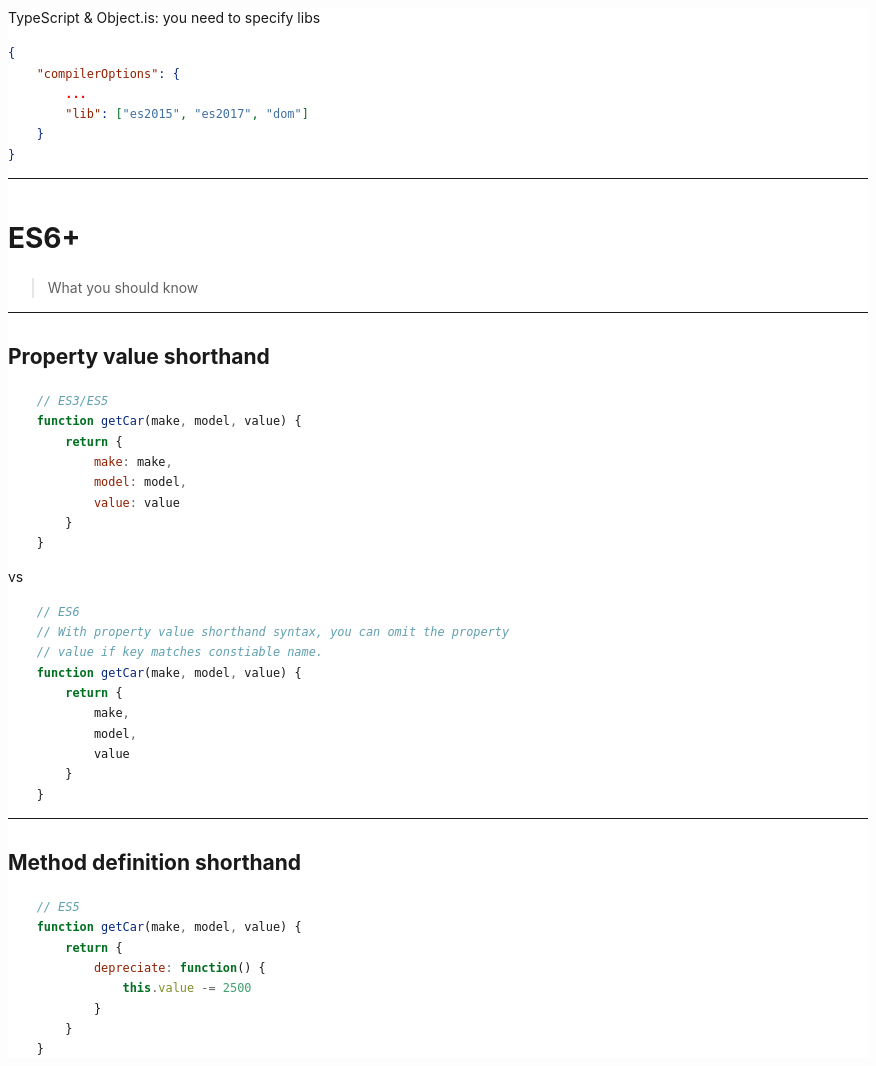 TypeScript & Object.is: you need to specify libs

```json
{
    "compilerOptions": {
        ...
        "lib": ["es2015", "es2017", "dom"]
    }
}
```

---

# ES6+

> What you should know

----

## Property value shorthand

```js
    // ES3/ES5
    function getCar(make, model, value) {
        return {
            make: make,
            model: model,
            value: value
        }
    }
```

vs

```js
    // ES6
    // With property value shorthand syntax, you can omit the property
    // value if key matches constiable name.
    function getCar(make, model, value) {
        return {
            make,
            model,
            value
        }
    }
```

----

## Method definition shorthand

```js
    // ES5
    function getCar(make, model, value) {
        return {
            depreciate: function() {
                this.value -= 2500
            }
        }
    }
```
